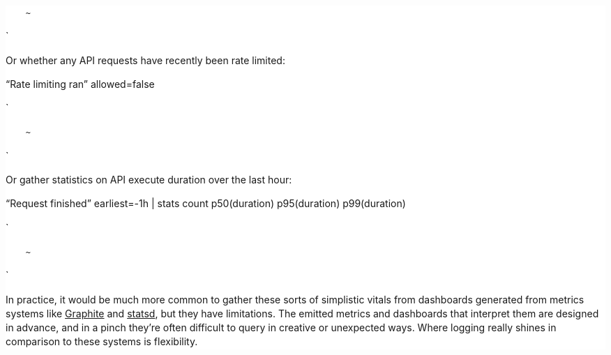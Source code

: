     
      
    
    
        ~
      
    
    
    
      
    
    
    
            
            
            
            
              
            

`

Or whether any API requests have recently been rate limited:

“Rate limiting ran” allowed=false

`
    
    
      
    
    
        ~
      
    
    
    
      
    
    
    
            
            
            
            
              
            

`

Or gather statistics on API execute duration over the last hour:

“Request finished” earliest=-1h | stats count p50(duration) p95(duration) p99(duration)

`
    
    
      
    
    
        ~
      
    
    
    
      
    
    
    
            
            
            
            
              
            

`

In practice, it would be much more common to gather these sorts of simplistic vitals from dashboards generated from metrics systems like [Graphite](https://github.com/graphite-project/graphite-web) and [statsd](https://github.com/statsd/statsd), but they have limitations. The emitted metrics and dashboards that interpret them are designed in advance, and in a pinch they’re often difficult to query in creative or unexpected ways. Where logging really shines in comparison to these systems is flexibility.
